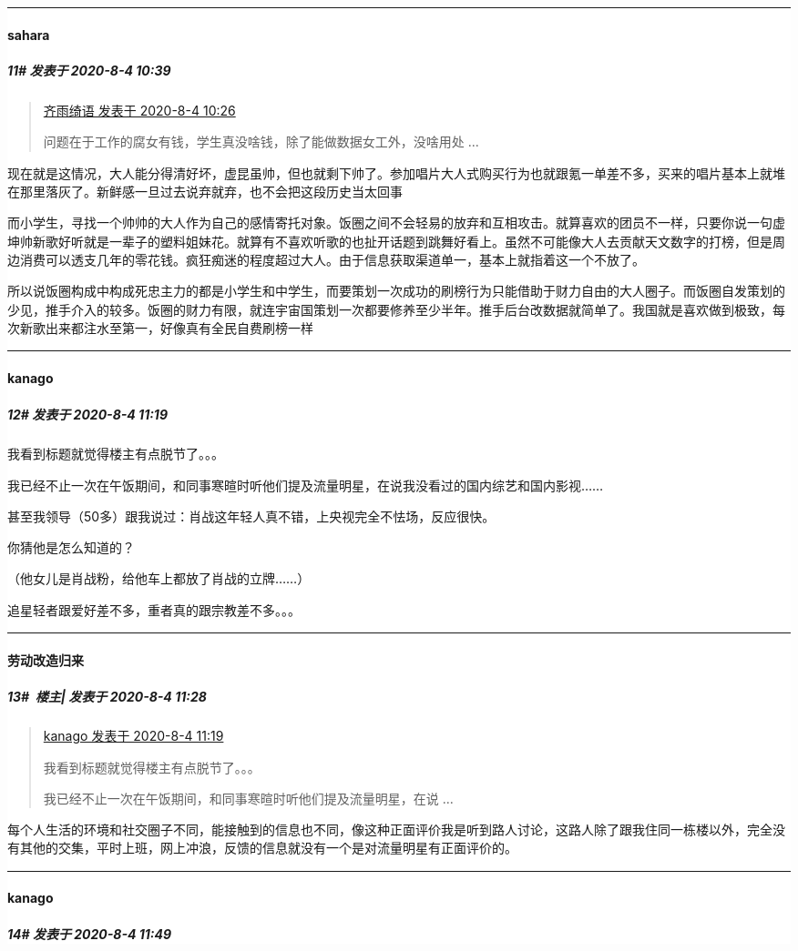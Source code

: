 
-----

####  sahara  
##### 11#       发表于 2020-8-4 10:39


<blockquote><a href="httphttps://bbs.saraba1st.com/2b/forum.php?mod=redirect&amp;goto=findpost&amp;pid=48312285&amp;ptid=1953015" target="_blank">齐雨绮语 发表于 2020-8-4 10:26</a>

问题在于工作的腐女有钱，学生真没啥钱，除了能做数据女工外，没啥用处 ...</blockquote>
现在就是这情况，大人能分得清好坏，虚昆虽帅，但也就剩下帅了。参加唱片大人式购买行为也就跟氪一单差不多，买来的唱片基本上就堆在那里落灰了。新鲜感一旦过去说弃就弃，也不会把这段历史当太回事


而小学生，寻找一个帅帅的大人作为自己的感情寄托对象。饭圈之间不会轻易的放弃和互相攻击。就算喜欢的团员不一样，只要你说一句虚坤帅新歌好听就是一辈子的塑料姐妹花。就算有不喜欢听歌的也扯开话题到跳舞好看上。虽然不可能像大人去贡献天文数字的打榜，但是周边消费可以透支几年的零花钱。疯狂痴迷的程度超过大人。由于信息获取渠道单一，基本上就指着这一个不放了。


所以说饭圈构成中构成死忠主力的都是小学生和中学生，而要策划一次成功的刷榜行为只能借助于财力自由的大人圈子。而饭圈自发策划的少见，推手介入的较多。饭圈的财力有限，就连宇宙国策划一次都要修养至少半年。推手后台改数据就简单了。我国就是喜欢做到极致，每次新歌出来都注水至第一，好像真有全民自费刷榜一样


-----

####  kanago  
##### 12#       发表于 2020-8-4 11:19


我看到标题就觉得楼主有点脱节了。。。

我已经不止一次在午饭期间，和同事寒暄时听他们提及流量明星，在说我没看过的国内综艺和国内影视……

甚至我领导（50多）跟我说过：肖战这年轻人真不错，上央视完全不怯场，反应很快。


你猜他是怎么知道的？

（他女儿是肖战粉，给他车上都放了肖战的立牌……）


追星轻者跟爱好差不多，重者真的跟宗教差不多。。。


-----

####  劳动改造归来  
##### 13#         楼主| 发表于 2020-8-4 11:28


<blockquote><a href="httphttps://bbs.saraba1st.com/2b/forum.php?mod=redirect&amp;goto=findpost&amp;pid=48312864&amp;ptid=1953015" target="_blank">kanago 发表于 2020-8-4 11:19</a>

我看到标题就觉得楼主有点脱节了。。。

我已经不止一次在午饭期间，和同事寒暄时听他们提及流量明星，在说 ...</blockquote>
每个人生活的环境和社交圈子不同，能接触到的信息也不同，像这种正面评价我是听到路人讨论，这路人除了跟我住同一栋楼以外，完全没有其他的交集，平时上班，网上冲浪，反馈的信息就没有一个是对流量明星有正面评价的。


-----

####  kanago  
##### 14#       发表于 2020-8-4 11:49
